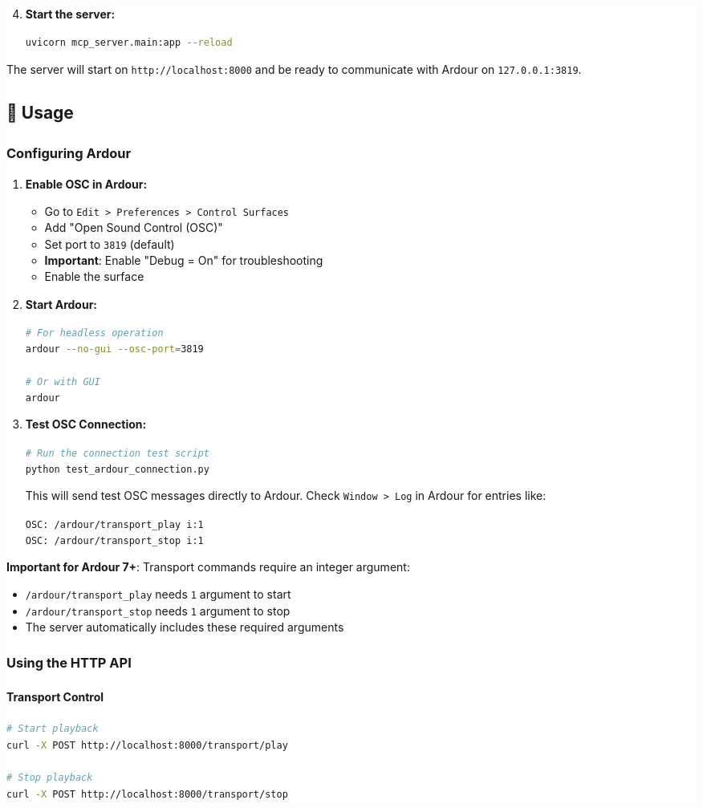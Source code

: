 4. **Start the server:**
   ```bash
   uvicorn mcp_server.main:app --reload
   ```

The server will start on `http://localhost:8000` and be ready to communicate with Ardour on `127.0.0.1:3819`.

## 📖 Usage

### Configuring Ardour

1. **Enable OSC in Ardour:**
   - Go to `Edit > Preferences > Control Surfaces`
   - Add "Open Sound Control (OSC)"
   - Set port to `3819` (default)
   - **Important**: Enable "Debug = On" for troubleshooting
   - Enable the surface

2. **Start Ardour:**
   ```bash
   # For headless operation
   ardour --no-gui --osc-port=3819
   
   # Or with GUI
   ardour
   ```

3. **Test OSC Connection:**
   ```bash
   # Run the connection test script
   python test_ardour_connection.py
   ```
   
   This will send test OSC messages directly to Ardour. Check `Window > Log` in Ardour for entries like:
   ```
   OSC: /ardour/transport_play i:1
   OSC: /ardour/transport_stop i:1
   ```

**Important for Ardour 7+**: Transport commands require an integer argument:
- `/ardour/transport_play` needs `1` argument to start
- `/ardour/transport_stop` needs `1` argument to stop
- The server automatically includes these required arguments

### Using the HTTP API

#### Transport Control

```bash
# Start playback
curl -X POST http://localhost:8000/transport/play

# Stop playback
curl -X POST http://localhost:8000/transport/stop
```
